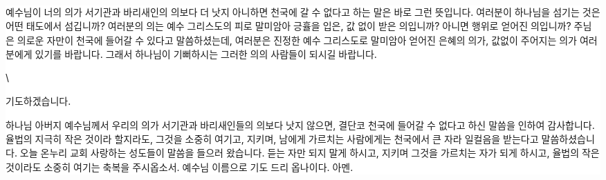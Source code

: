 예수님이 너의 의가 서기관과 바리새인의 의보다 더 낫지 아니하면 천국에 갈 수 없다고 하는 말은 바로 그런 뜻입니다. 여러분이 하나님을 섬기는 것은 어떤 태도에서 섬깁니까? 여러분의 의는 예수 그리스도의 피로 말미암아 긍휼을 입은, 값 없이 받은 의입니까? 아니면 행위로 얻어진 의입니까? 주님은 의로운 자만이 천국에 들어갈 수 있다고 말씀하셨는데, 여러분은 진정한 예수 그리스도로 말미암아 얻어진 은혜의 의가, 값없이 주어지는 의가 여러분에게 있기를 바랍니다. 그래서 하나님이 기뻐하시는 그러한 의의 사람들이 되시길 바랍니다.

\


기도하겠습니다.

하나님 아버지 예수님께서 우리의 의가 서기관과 바리새인들의 의보다 낫지 않으면, 결단코 천국에 들어갈 수 없다고 하신 말씀을 인하여 감사합니다. 율법의 지극히 작은 것이라 할지라도, 그것을 소중히 여기고, 지키며, 남에게 가르치는 사람에게는 천국에서 큰 자라 일컬음을 받는다고 말씀하셨습니다. 오늘 온누리 교회 사랑하는 성도들이 말씀을 들으러 왔습니다. 듣는 자만 되지 말게 하시고, 지키며 그것을 가르치는 자가 되게 하시고, 율법의 작은 것이라도 소중히 여기는 축복을 주시옵소서. 예수님 이름으로 기도 드리 옵나이다. 아멘.
